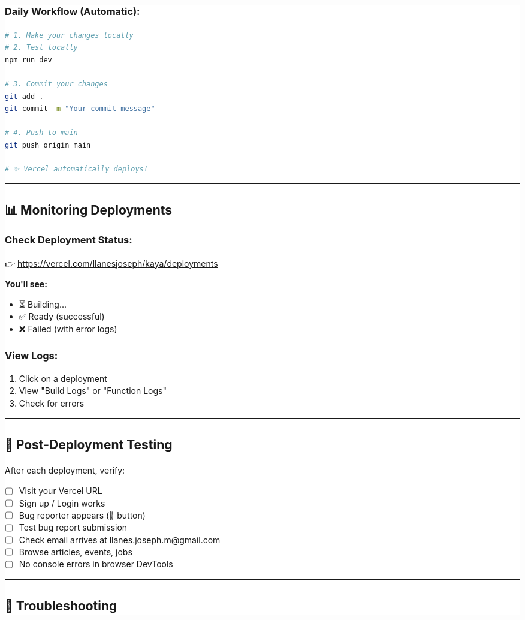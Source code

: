 ### Daily Workflow (Automatic):

```bash
# 1. Make your changes locally
# 2. Test locally
npm run dev

# 3. Commit your changes
git add .
git commit -m "Your commit message"

# 4. Push to main
git push origin main

# ✨ Vercel automatically deploys!
```

---

## 📊 Monitoring Deployments

### Check Deployment Status:
👉 https://vercel.com/llanesjoseph/kaya/deployments

**You'll see:**
- ⏳ Building...
- ✅ Ready (successful)
- ❌ Failed (with error logs)

### View Logs:
1. Click on a deployment
2. View "Build Logs" or "Function Logs"
3. Check for errors

---

## 🔧 Post-Deployment Testing

After each deployment, verify:

- [ ] Visit your Vercel URL
- [ ] Sign up / Login works
- [ ] Bug reporter appears (🐛 button)
- [ ] Test bug report submission
- [ ] Check email arrives at llanes.joseph.m@gmail.com
- [ ] Browse articles, events, jobs
- [ ] No console errors in browser DevTools

---

## 🐛 Troubleshooting
